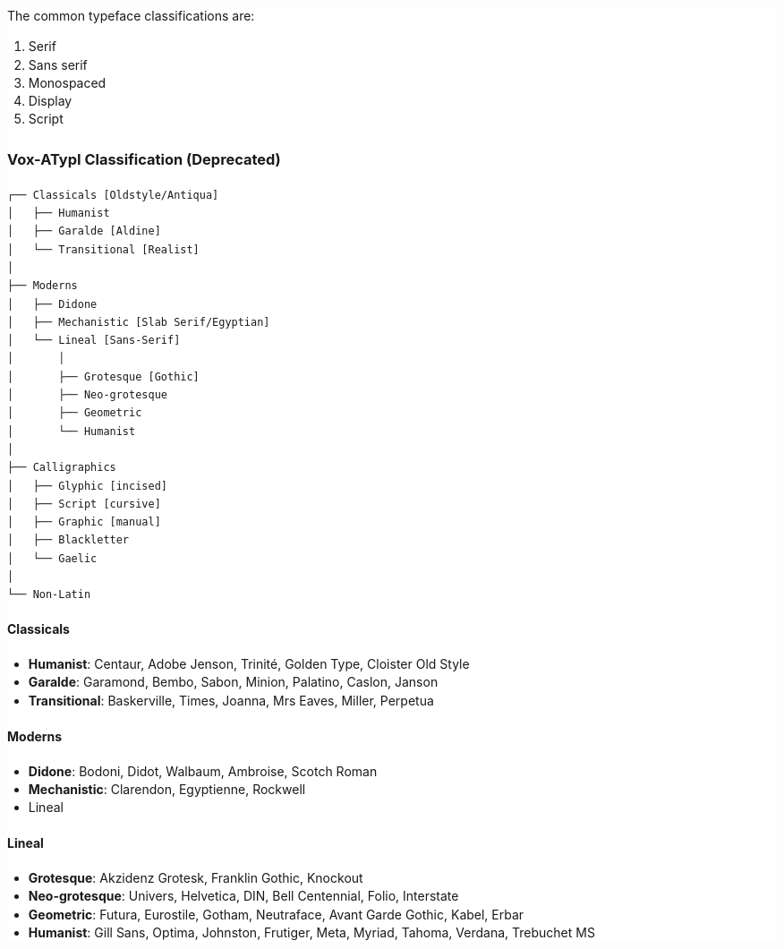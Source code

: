 The common typeface classifications are:

1. Serif
2. Sans serif
3. Monospaced
4. Display
5. Script

### Vox-ATypI Classification (Deprecated)

```
┌── Classicals [Oldstyle/Antiqua]
│   ├── Humanist
│   ├── Garalde [Aldine]
│   └── Transitional [Realist]
│
├── Moderns
│   ├── Didone
│   ├── Mechanistic [Slab Serif/Egyptian]
│   └── Lineal [Sans-Serif]
│       │
│       ├── Grotesque [Gothic]
│       ├── Neo-grotesque
│       ├── Geometric
│       └── Humanist
│
├── Calligraphics
│   ├── Glyphic [incised]
│   ├── Script [cursive]
│   ├── Graphic [manual]
│   ├── Blackletter
│   └── Gaelic
│
└── Non-Latin
```

#### Classicals

- **Humanist**: Centaur, Adobe Jenson, Trinité, Golden Type, Cloister Old Style
- **Garalde**: Garamond, Bembo, Sabon, Minion, Palatino, Caslon, Janson
- **Transitional**: Baskerville, Times, Joanna, Mrs Eaves, Miller, Perpetua

#### Moderns

- **Didone**: Bodoni, Didot, Walbaum, Ambroise, Scotch Roman
- **Mechanistic**: Clarendon, Egyptienne, Rockwell
- Lineal

#### Lineal

- **Grotesque**: Akzidenz Grotesk, Franklin Gothic, Knockout
- **Neo-grotesque**: Univers, Helvetica, DIN, Bell Centennial, Folio, Interstate
- **Geometric**: Futura, Eurostile, Gotham, Neutraface, Avant Garde Gothic, Kabel, Erbar
- **Humanist**: Gill Sans, Optima, Johnston, Frutiger, Meta, Myriad, Tahoma, Verdana, Trebuchet MS
